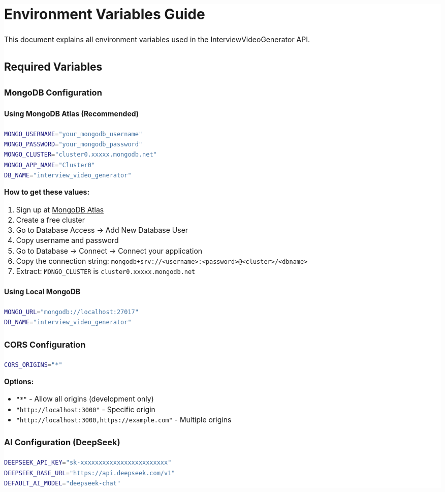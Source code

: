 # Environment Variables Guide

This document explains all environment variables used in the InterviewVideoGenerator API.

## Required Variables

### MongoDB Configuration

#### Using MongoDB Atlas (Recommended)

```bash
MONGO_USERNAME="your_mongodb_username"
MONGO_PASSWORD="your_mongodb_password"  
MONGO_CLUSTER="cluster0.xxxxx.mongodb.net"
MONGO_APP_NAME="Cluster0"
DB_NAME="interview_video_generator"
```

**How to get these values:**
1. Sign up at [MongoDB Atlas](https://www.mongodb.com/cloud/atlas/register)
2. Create a free cluster
3. Go to Database Access → Add New Database User
4. Copy username and password
5. Go to Database → Connect → Connect your application
6. Copy the connection string: `mongodb+srv://<username>:<password>@<cluster>/<dbname>`
7. Extract: `MONGO_CLUSTER` is `cluster0.xxxxx.mongodb.net`

#### Using Local MongoDB

```bash
MONGO_URL="mongodb://localhost:27017"
DB_NAME="interview_video_generator"
```

### CORS Configuration

```bash
CORS_ORIGINS="*"
```

**Options:**
- `"*"` - Allow all origins (development only)
- `"http://localhost:3000"` - Specific origin
- `"http://localhost:3000,https://example.com"` - Multiple origins

### AI Configuration (DeepSeek)

```bash
DEEPSEEK_API_KEY="sk-xxxxxxxxxxxxxxxxxxxxxxxx"
DEEPSEEK_BASE_URL="https://api.deepseek.com/v1"
DEFAULT_AI_MODEL="deepseek-chat"
```
